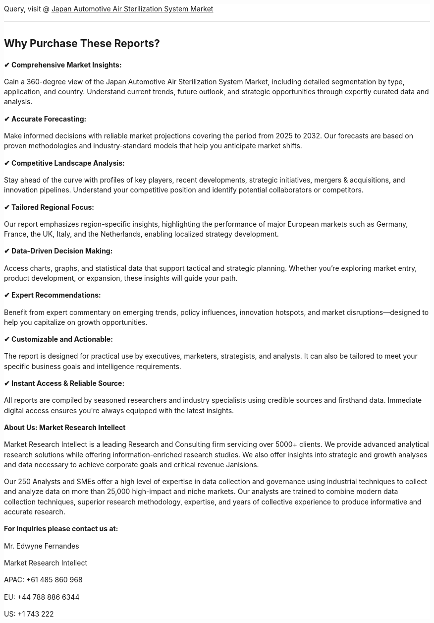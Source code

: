 Query, visit&nbsp;@</strong>&nbsp;</span><span class="font-[700]"><a href="https://www.marketresearchintellect.com/product/global-automotive-air-sterilization-system-market/?utm_source=Linkedin&utm_medium=805" target="_blank" data-tracking-control-name="article-ssr-frontend-pulse_little-text-block" data-tracking-will-navigate="" data-test-link="">Japan Automotive Air Sterilization System Market</a></span></p></blockquote><hr /><h2>Why Purchase These Reports?</h2><p><strong>✔ Comprehensive Market Insights:</strong></p><p>Gain a 360-degree view of the Japan Automotive Air Sterilization System Market, including detailed segmentation by type, application, and country. Understand current trends, future outlook, and strategic opportunities through expertly curated data and analysis.</p><p><strong>✔ Accurate Forecasting:</strong></p><p>Make informed decisions with reliable market projections covering the period from 2025 to 2032. Our forecasts are based on proven methodologies and industry-standard models that help you anticipate market shifts.</p><p><strong>✔ Competitive Landscape Analysis:</strong></p><p>Stay ahead of the curve with profiles of key players, recent developments, strategic initiatives, mergers &amp; acquisitions, and innovation pipelines. Understand your competitive position and identify potential collaborators or competitors.</p><p><strong>✔ Tailored Regional Focus:</strong></p><p>Our report emphasizes region-specific insights, highlighting the performance of major European markets such as Germany, France, the UK, Italy, and the Netherlands, enabling localized strategy development.</p><p><strong>✔ Data-Driven Decision Making:</strong></p><p>Access charts, graphs, and statistical data that support tactical and strategic planning. Whether you&rsquo;re exploring market entry, product development, or expansion, these insights will guide your path.</p><p><strong>✔ Expert Recommendations:</strong></p><p>Benefit from expert commentary on emerging trends, policy influences, innovation hotspots, and market disruptions&mdash;designed to help you capitalize on growth opportunities.</p><p><strong>✔ Customizable and Actionable:</strong></p><p>The report is designed for practical use by executives, marketers, strategists, and analysts. It can also be tailored to meet your specific business goals and intelligence requirements.</p><p><strong>✔ Instant Access &amp; Reliable Source:</strong></p><p>All reports are compiled by seasoned researchers and industry specialists using credible sources and firsthand data. Immediate digital access ensures you're always equipped with the latest insights.</p><p><strong><span class="font-[700]">About Us: Market Research Intellect</span></strong></p><p><span class="">Market Research Intellect is a leading Research and Consulting firm servicing over 5000+ clients. We provide advanced analytical research solutions while offering information-enriched research studies.&nbsp;</span>We also offer insights into strategic and growth analyses and data necessary to achieve corporate goals and critical revenue Janisions.</p><p><span class="">Our 250 Analysts and SMEs offer a high level of expertise in data collection and governance using industrial techniques to collect and analyze data on more than 25,000 high-impact and niche markets. Our analysts are trained to combine modern data collection techniques, superior research methodology, expertise, and years of collective experience to produce informative and accurate research.</span></p><p><strong>For inquiries please contact us at:</strong></p><p>Mr. Edwyne Fernandes</p><p>Market Research Intellect</p><p>APAC: +61 485 860 968</p><p>EU: +44 788 886 6344</p><p>US: +1 743 222